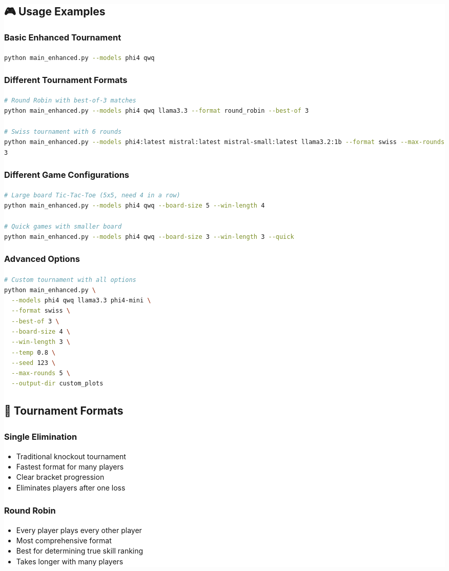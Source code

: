 ## 🎮 Usage Examples

### Basic Enhanced Tournament
```bash
python main_enhanced.py --models phi4 qwq
```

### Different Tournament Formats
```bash
# Round Robin with best-of-3 matches
python main_enhanced.py --models phi4 qwq llama3.3 --format round_robin --best-of 3

# Swiss tournament with 6 rounds
python main_enhanced.py --models phi4:latest mistral:latest mistral-small:latest llama3.2:1b --format swiss --max-rounds 3
```

### Different Game Configurations
```bash
# Large board Tic-Tac-Toe (5x5, need 4 in a row)
python main_enhanced.py --models phi4 qwq --board-size 5 --win-length 4

# Quick games with smaller board
python main_enhanced.py --models phi4 qwq --board-size 3 --win-length 3 --quick
```

### Advanced Options
```bash
# Custom tournament with all options
python main_enhanced.py \
  --models phi4 qwq llama3.3 phi4-mini \
  --format swiss \
  --best-of 3 \
  --board-size 4 \
  --win-length 3 \
  --temp 0.8 \
  --seed 123 \
  --max-rounds 5 \
  --output-dir custom_plots
```

## 🎯 Tournament Formats

### Single Elimination
- Traditional knockout tournament
- Fastest format for many players
- Clear bracket progression
- Eliminates players after one loss

### Round Robin
- Every player plays every other player
- Most comprehensive format
- Best for determining true skill ranking
- Takes longer with many players
